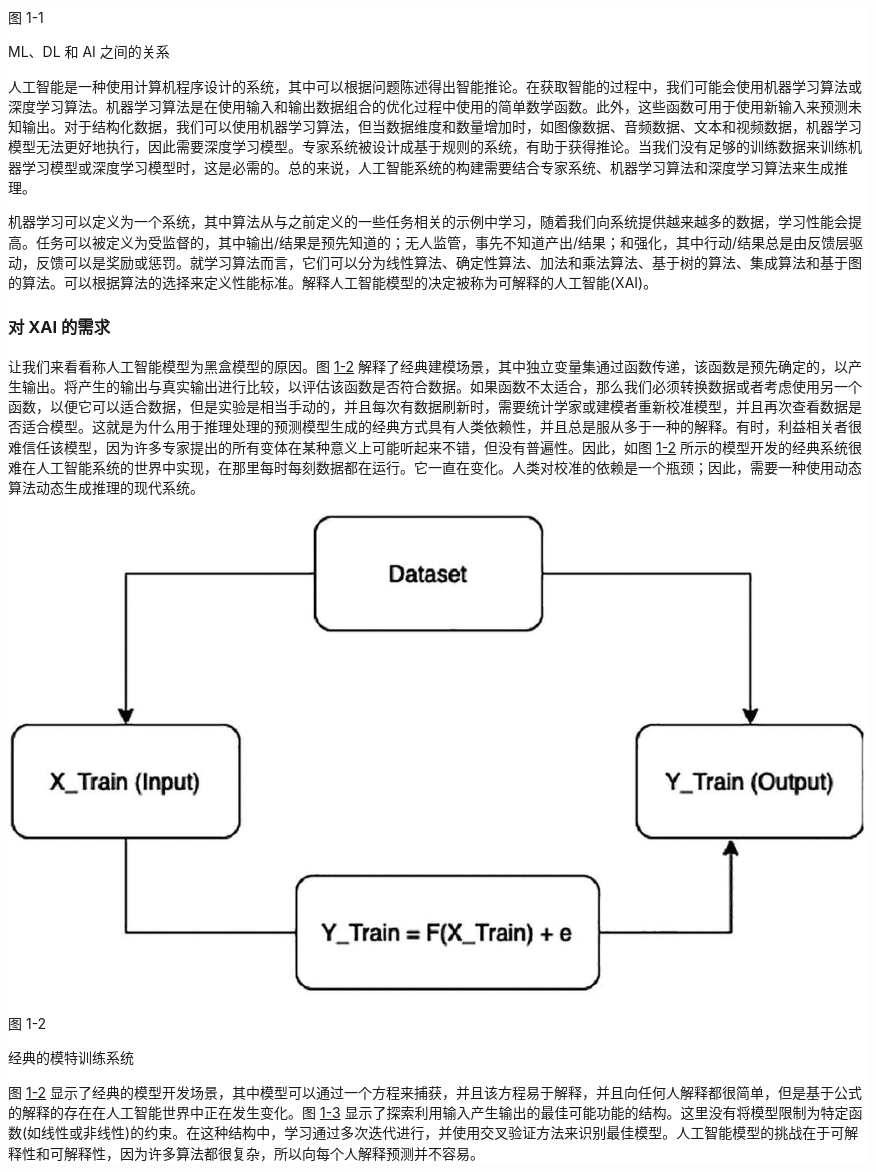 图 1-1

ML、DL 和 AI 之间的关系

人工智能是一种使用计算机程序设计的系统，其中可以根据问题陈述得出智能推论。在获取智能的过程中，我们可能会使用机器学习算法或深度学习算法。机器学习算法是在使用输入和输出数据组合的优化过程中使用的简单数学函数。此外，这些函数可用于使用新输入来预测未知输出。对于结构化数据，我们可以使用机器学习算法，但当数据维度和数量增加时，如图像数据、音频数据、文本和视频数据，机器学习模型无法更好地执行，因此需要深度学习模型。专家系统被设计成基于规则的系统，有助于获得推论。当我们没有足够的训练数据来训练机器学习模型或深度学习模型时，这是必需的。总的来说，人工智能系统的构建需要结合专家系统、机器学习算法和深度学习算法来生成推理。

机器学习可以定义为一个系统，其中算法从与之前定义的一些任务相关的示例中学习，随着我们向系统提供越来越多的数据，学习性能会提高。任务可以被定义为受监督的，其中输出/结果是预先知道的；无人监管，事先不知道产出/结果；和强化，其中行动/结果总是由反馈层驱动，反馈可以是奖励或惩罚。就学习算法而言，它们可以分为线性算法、确定性算法、加法和乘法算法、基于树的算法、集成算法和基于图的算法。可以根据算法的选择来定义性能标准。解释人工智能模型的决定被称为可解释的人工智能(XAI)。

### 对 XAI 的需求

让我们来看看称人工智能模型为黑盒模型的原因。图 [1-2](#Fig2) 解释了经典建模场景，其中独立变量集通过函数传递，该函数是预先确定的，以产生输出。将产生的输出与真实输出进行比较，以评估该函数是否符合数据。如果函数不太适合，那么我们必须转换数据或者考虑使用另一个函数，以便它可以适合数据，但是实验是相当手动的，并且每次有数据刷新时，需要统计学家或建模者重新校准模型，并且再次查看数据是否适合模型。这就是为什么用于推理处理的预测模型生成的经典方式具有人类依赖性，并且总是服从多于一种的解释。有时，利益相关者很难信任该模型，因为许多专家提出的所有变体在某种意义上可能听起来不错，但没有普遍性。因此，如图 [1-2](#Fig2) 所示的模型开发的经典系统很难在人工智能系统的世界中实现，在那里每时每刻数据都在运行。它一直在变化。人类对校准的依赖是一个瓶颈；因此，需要一种使用动态算法动态生成推理的现代系统。

![img/506619_1_En_1_Fig2_HTML.jpg](img/506619_1_En_1_Fig2_HTML.jpg)

图 1-2

经典的模特训练系统

图 [1-2](#Fig2) 显示了经典的模型开发场景，其中模型可以通过一个方程来捕获，并且该方程易于解释，并且向任何人解释都很简单，但是基于公式的解释的存在在人工智能世界中正在发生变化。图 [1-3](#Fig3) 显示了探索利用输入产生输出的最佳可能功能的结构。这里没有将模型限制为特定函数(如线性或非线性)的约束。在这种结构中，学习通过多次迭代进行，并使用交叉验证方法来识别最佳模型。人工智能模型的挑战在于可解释性和可解释性，因为许多算法都很复杂，所以向每个人解释预测并不容易。
